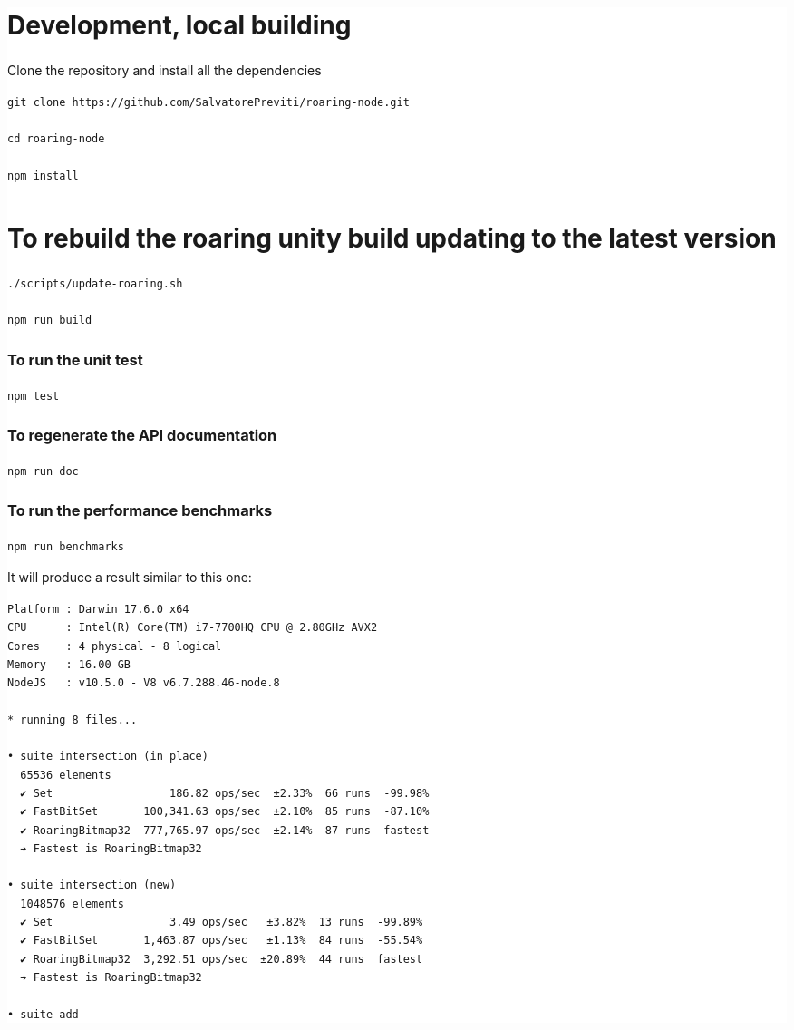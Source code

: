 # Development, local building

Clone the repository and install all the dependencies

```
git clone https://github.com/SalvatorePreviti/roaring-node.git

cd roaring-node

npm install
```

# To rebuild the roaring unity build updating to the latest version

```
./scripts/update-roaring.sh

npm run build

```

### To run the unit test

```
npm test
```

### To regenerate the API documentation

```
npm run doc
```

### To run the performance benchmarks

```sh
npm run benchmarks
```

It will produce a result similar to this one:

```
Platform : Darwin 17.6.0 x64
CPU      : Intel(R) Core(TM) i7-7700HQ CPU @ 2.80GHz AVX2
Cores    : 4 physical - 8 logical
Memory   : 16.00 GB
NodeJS   : v10.5.0 - V8 v6.7.288.46-node.8

* running 8 files...

• suite intersection (in place)
  65536 elements
  ✔ Set                  186.82 ops/sec  ±2.33%  66 runs  -99.98%
  ✔ FastBitSet       100,341.63 ops/sec  ±2.10%  85 runs  -87.10%
  ✔ RoaringBitmap32  777,765.97 ops/sec  ±2.14%  87 runs  fastest
  ➔ Fastest is RoaringBitmap32

• suite intersection (new)
  1048576 elements
  ✔ Set                  3.49 ops/sec   ±3.82%  13 runs  -99.89%
  ✔ FastBitSet       1,463.87 ops/sec   ±1.13%  84 runs  -55.54%
  ✔ RoaringBitmap32  3,292.51 ops/sec  ±20.89%  44 runs  fastest
  ➔ Fastest is RoaringBitmap32

• suite add
```